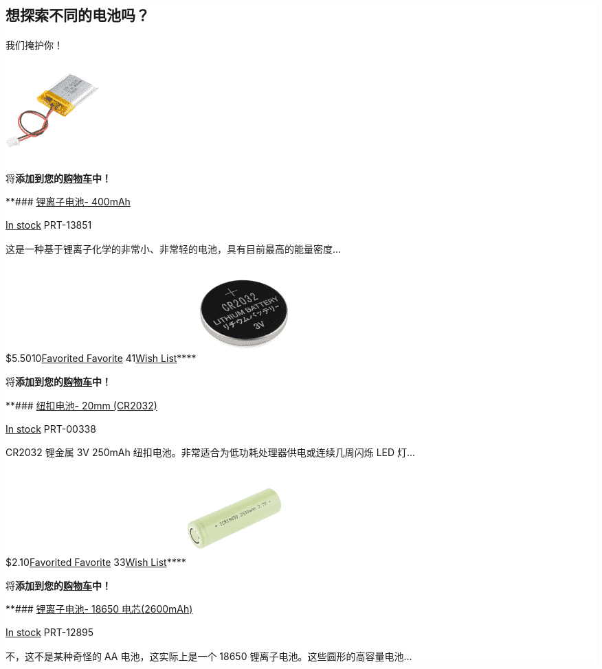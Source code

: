 ## 想探索不同的电池吗？

我们掩护你！

[![Lithium Ion Battery - 400mAh](img/b9437d3680929e692f46b07bfbae16dd.png)](https://www.sparkfun.com/products/13851) 

将**添加到您的[购物车](https://www.sparkfun.com/cart)中！**

 **### [锂离子电池- 400mAh](https://www.sparkfun.com/products/13851)

[In stock](https://learn.sparkfun.com/static/bubbles/ "in stock") PRT-13851

这是一种基于锂离子化学的非常小、非常轻的电池，具有目前最高的能量密度…

$5.5010[Favorited Favorite](# "Add to favorites") 41[Wish List](# "Add to wish list")****[![Coin Cell Battery - 20mm (CR2032)](img/b21260374ccf9f781e3838072769c448.png)](https://www.sparkfun.com/products/338) 

将**添加到您的[购物车](https://www.sparkfun.com/cart)中！**

 **### [纽扣电池- 20mm (CR2032)](https://www.sparkfun.com/products/338)

[In stock](https://learn.sparkfun.com/static/bubbles/ "in stock") PRT-00338

CR2032 锂金属 3V 250mAh 纽扣电池。非常适合为低功耗处理器供电或连续几周闪烁 LED 灯…

$2.10[Favorited Favorite](# "Add to favorites") 33[Wish List](# "Add to wish list")****[![Lithium Ion Battery - 18650 Cell (2600mAh)](img/77e788de57aafd7cd1811150adac9b2f.png)](https://www.sparkfun.com/products/12895) 

将**添加到您的[购物车](https://www.sparkfun.com/cart)中！**

 **### [锂离子电池- 18650 电芯(2600mAh)](https://www.sparkfun.com/products/12895)

[In stock](https://learn.sparkfun.com/static/bubbles/ "in stock") PRT-12895

不，这不是某种奇怪的 AA 电池，这实际上是一个 18650 锂离子电池。这些圆形的高容量电池…
